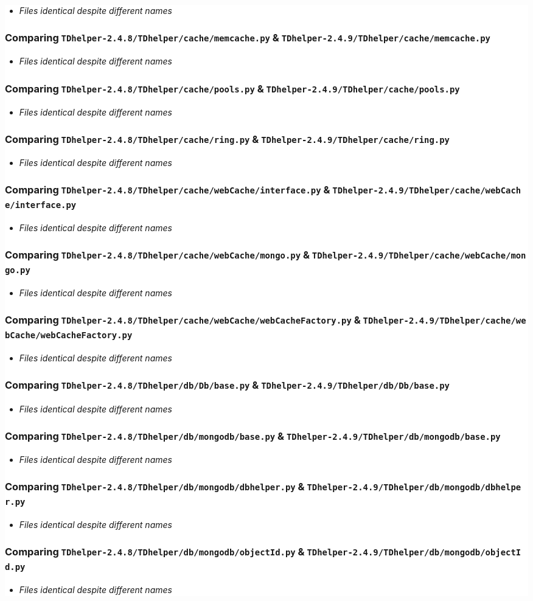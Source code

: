  * *Files identical despite different names*

### Comparing `TDhelper-2.4.8/TDhelper/cache/memcache.py` & `TDhelper-2.4.9/TDhelper/cache/memcache.py`

 * *Files identical despite different names*

### Comparing `TDhelper-2.4.8/TDhelper/cache/pools.py` & `TDhelper-2.4.9/TDhelper/cache/pools.py`

 * *Files identical despite different names*

### Comparing `TDhelper-2.4.8/TDhelper/cache/ring.py` & `TDhelper-2.4.9/TDhelper/cache/ring.py`

 * *Files identical despite different names*

### Comparing `TDhelper-2.4.8/TDhelper/cache/webCache/interface.py` & `TDhelper-2.4.9/TDhelper/cache/webCache/interface.py`

 * *Files identical despite different names*

### Comparing `TDhelper-2.4.8/TDhelper/cache/webCache/mongo.py` & `TDhelper-2.4.9/TDhelper/cache/webCache/mongo.py`

 * *Files identical despite different names*

### Comparing `TDhelper-2.4.8/TDhelper/cache/webCache/webCacheFactory.py` & `TDhelper-2.4.9/TDhelper/cache/webCache/webCacheFactory.py`

 * *Files identical despite different names*

### Comparing `TDhelper-2.4.8/TDhelper/db/Db/base.py` & `TDhelper-2.4.9/TDhelper/db/Db/base.py`

 * *Files identical despite different names*

### Comparing `TDhelper-2.4.8/TDhelper/db/mongodb/base.py` & `TDhelper-2.4.9/TDhelper/db/mongodb/base.py`

 * *Files identical despite different names*

### Comparing `TDhelper-2.4.8/TDhelper/db/mongodb/dbhelper.py` & `TDhelper-2.4.9/TDhelper/db/mongodb/dbhelper.py`

 * *Files identical despite different names*

### Comparing `TDhelper-2.4.8/TDhelper/db/mongodb/objectId.py` & `TDhelper-2.4.9/TDhelper/db/mongodb/objectId.py`

 * *Files identical despite different names*
